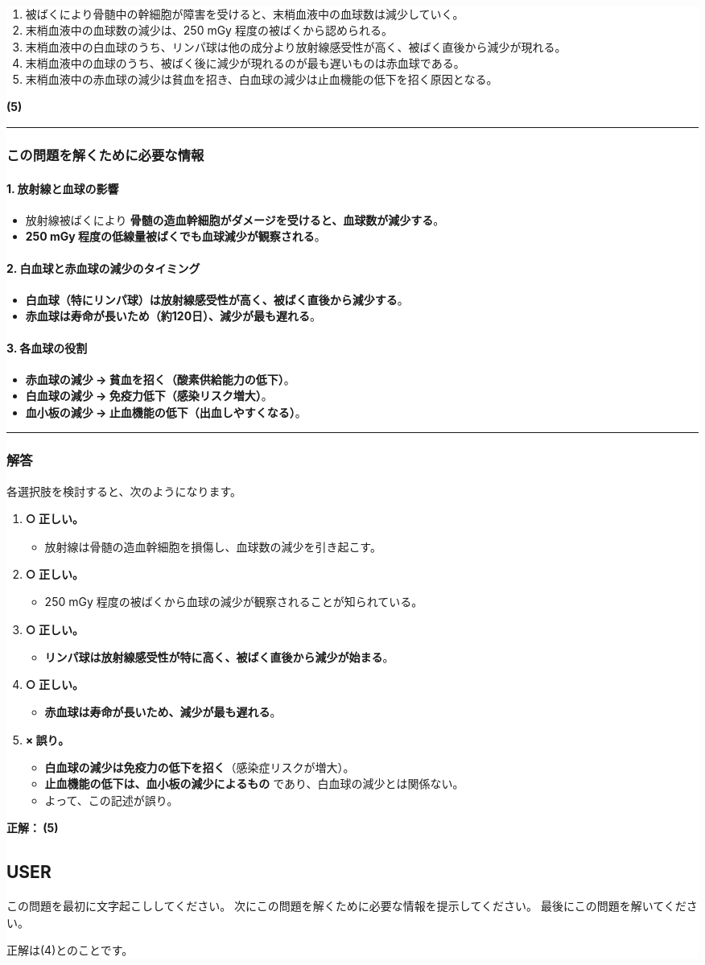 1. 被ばくにより骨髄中の幹細胞が障害を受けると、末梢血液中の血球数は減少していく。  
2. 末梢血液中の血球数の減少は、250 mGy 程度の被ばくから認められる。  
3. 末梢血液中の白血球のうち、リンパ球は他の成分より放射線感受性が高く、被ばく直後から減少が現れる。  
4. 末梢血液中の血球のうち、被ばく後に減少が現れるのが最も遅いものは赤血球である。  
5. 末梢血液中の赤血球の減少は貧血を招き、白血球の減少は止血機能の低下を招く原因となる。  

**(5)**  

---

### **この問題を解くために必要な情報**
#### **1. 放射線と血球の影響**
- 放射線被ばくにより **骨髄の造血幹細胞がダメージを受けると、血球数が減少する**。
- **250 mGy 程度の低線量被ばくでも血球減少が観察される**。

#### **2. 白血球と赤血球の減少のタイミング**
- **白血球（特にリンパ球）は放射線感受性が高く、被ばく直後から減少する**。
- **赤血球は寿命が長いため（約120日）、減少が最も遅れる**。

#### **3. 各血球の役割**
- **赤血球の減少 → 貧血を招く（酸素供給能力の低下）**。
- **白血球の減少 → 免疫力低下（感染リスク増大）**。
- **血小板の減少 → 止血機能の低下（出血しやすくなる）**。

---

### **解答**
各選択肢を検討すると、次のようになります。

1. **○ 正しい。**  
   - 放射線は骨髄の造血幹細胞を損傷し、血球数の減少を引き起こす。

2. **○ 正しい。**  
   - 250 mGy 程度の被ばくから血球の減少が観察されることが知られている。

3. **○ 正しい。**  
   - **リンパ球は放射線感受性が特に高く、被ばく直後から減少が始まる**。

4. **○ 正しい。**  
   - **赤血球は寿命が長いため、減少が最も遅れる**。

5. **× 誤り。**  
   - **白血球の減少は免疫力の低下を招く**（感染症リスクが増大）。  
   - **止血機能の低下は、血小板の減少によるもの** であり、白血球の減少とは関係ない。  
   - よって、この記述が誤り。

**正解： (5)**

## USER
この問題を最初に文字起こししてください。
次にこの問題を解くために必要な情報を提示してください。
最後にこの問題を解いてください。

正解は(4)とのことです。
